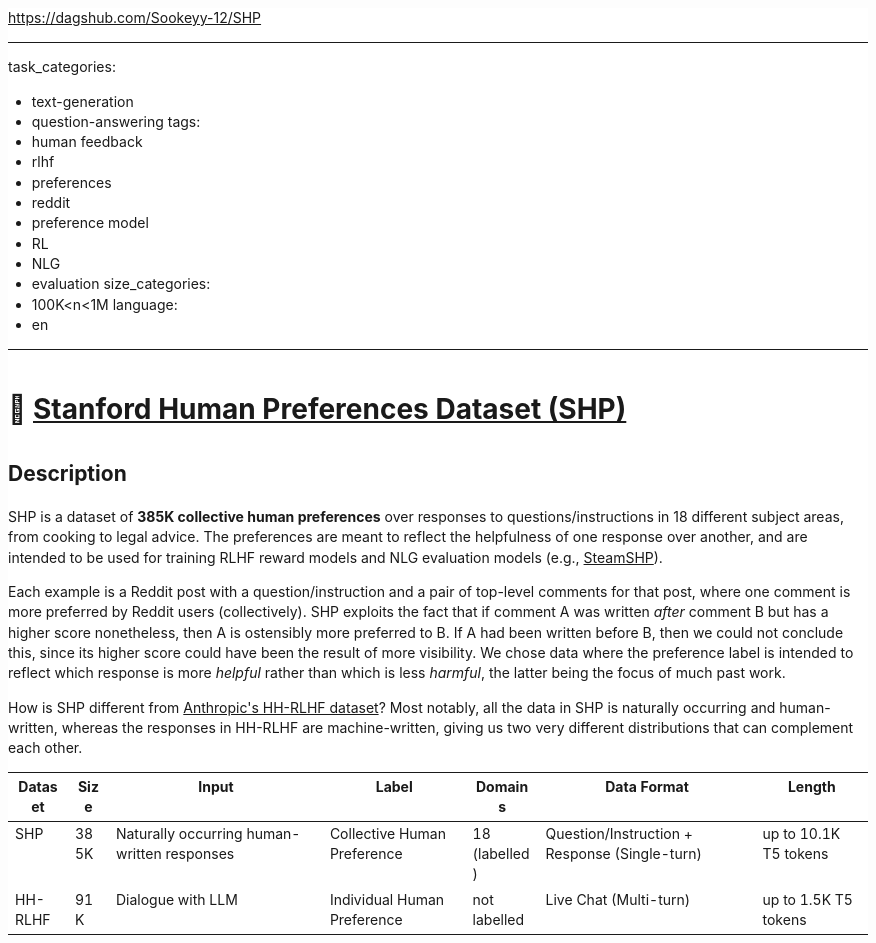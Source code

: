 https://dagshub.com/Sookeyy-12/SHP

---
task_categories:
- text-generation
- question-answering
tags:
- human feedback
- rlhf
- preferences
- reddit
- preference model
- RL
- NLG
- evaluation
size_categories:
- 100K<n<1M
language:
- en
---
# 🚢  [Stanford Human Preferences Dataset (SHP)](https://dagshub.com/Sookeyy-12/SHP)
## Description
SHP is a dataset of **385K collective human preferences** over responses to questions/instructions in 18 different subject areas, from cooking to legal advice.
The preferences are meant to reflect the helpfulness of one response over another, and are intended to be used for training RLHF reward models and NLG evaluation models (e.g., [SteamSHP](https://huggingface.co/stanfordnlp/SteamSHP-flan-t5-xl)).

Each example is a Reddit post with a question/instruction and a pair of top-level comments for that post, where one comment is more preferred by Reddit users (collectively). 
SHP exploits the fact that if comment A was written *after* comment B but has a higher score nonetheless, then A is ostensibly more preferred to B.
If A had been written before B, then we could not conclude this, since its higher score could have been the result of more visibility.
We chose data where the preference label is intended to reflect which response is more *helpful* rather than which is less *harmful*, the latter being the focus of much past work.

How is SHP different from [Anthropic's HH-RLHF dataset](https://huggingface.co/datasets/Anthropic/hh-rlhf)? 
Most notably, all the data in SHP is naturally occurring and human-written, whereas the responses in HH-RLHF are machine-written, giving us two very different distributions that can complement each other.

| Dataset              | Size | Input                      | Label                       | Domains           | Data Format                           | Length |
| -------------------- | ---- | -------------------------- | ---------------------------- | ------------------------- | ------------------------------------- | --------------- |
| SHP                  | 385K | Naturally occurring human-written responses   | Collective Human Preference  | 18 (labelled)  | Question/Instruction + Response (Single-turn) | up to 10.1K T5 tokens |
| HH-RLHF    | 91K | Dialogue with LLM  | Individual Human Preference  | not labelled   | Live Chat (Multi-turn)              | up to 1.5K T5 tokens |
